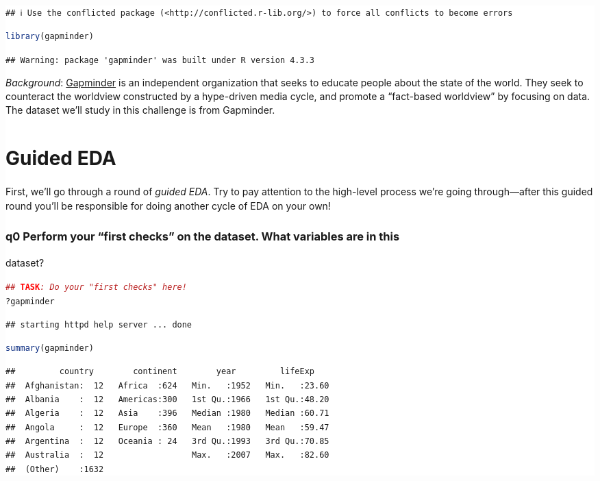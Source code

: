    ## ℹ Use the conflicted package (<http://conflicted.r-lib.org/>) to force all conflicts to become errors

``` r
library(gapminder)
```

    ## Warning: package 'gapminder' was built under R version 4.3.3

*Background*: [Gapminder](https://www.gapminder.org/about-gapminder/) is
an independent organization that seeks to educate people about the state
of the world. They seek to counteract the worldview constructed by a
hype-driven media cycle, and promote a “fact-based worldview” by
focusing on data. The dataset we’ll study in this challenge is from
Gapminder.

# Guided EDA



First, we’ll go through a round of *guided EDA*. Try to pay attention to
the high-level process we’re going through—after this guided round
you’ll be responsible for doing another cycle of EDA on your own!

### **q0** Perform your “first checks” on the dataset. What variables are in this

dataset?

``` r
## TASK: Do your "first checks" here!
?gapminder
```

    ## starting httpd help server ... done

``` r
summary(gapminder)
```

    ##         country        continent        year         lifeExp     
    ##  Afghanistan:  12   Africa  :624   Min.   :1952   Min.   :23.60  
    ##  Albania    :  12   Americas:300   1st Qu.:1966   1st Qu.:48.20  
    ##  Algeria    :  12   Asia    :396   Median :1980   Median :60.71  
    ##  Angola     :  12   Europe  :360   Mean   :1980   Mean   :59.47  
    ##  Argentina  :  12   Oceania : 24   3rd Qu.:1993   3rd Qu.:70.85  
    ##  Australia  :  12                  Max.   :2007   Max.   :82.60  
    ##  (Other)    :1632                                                